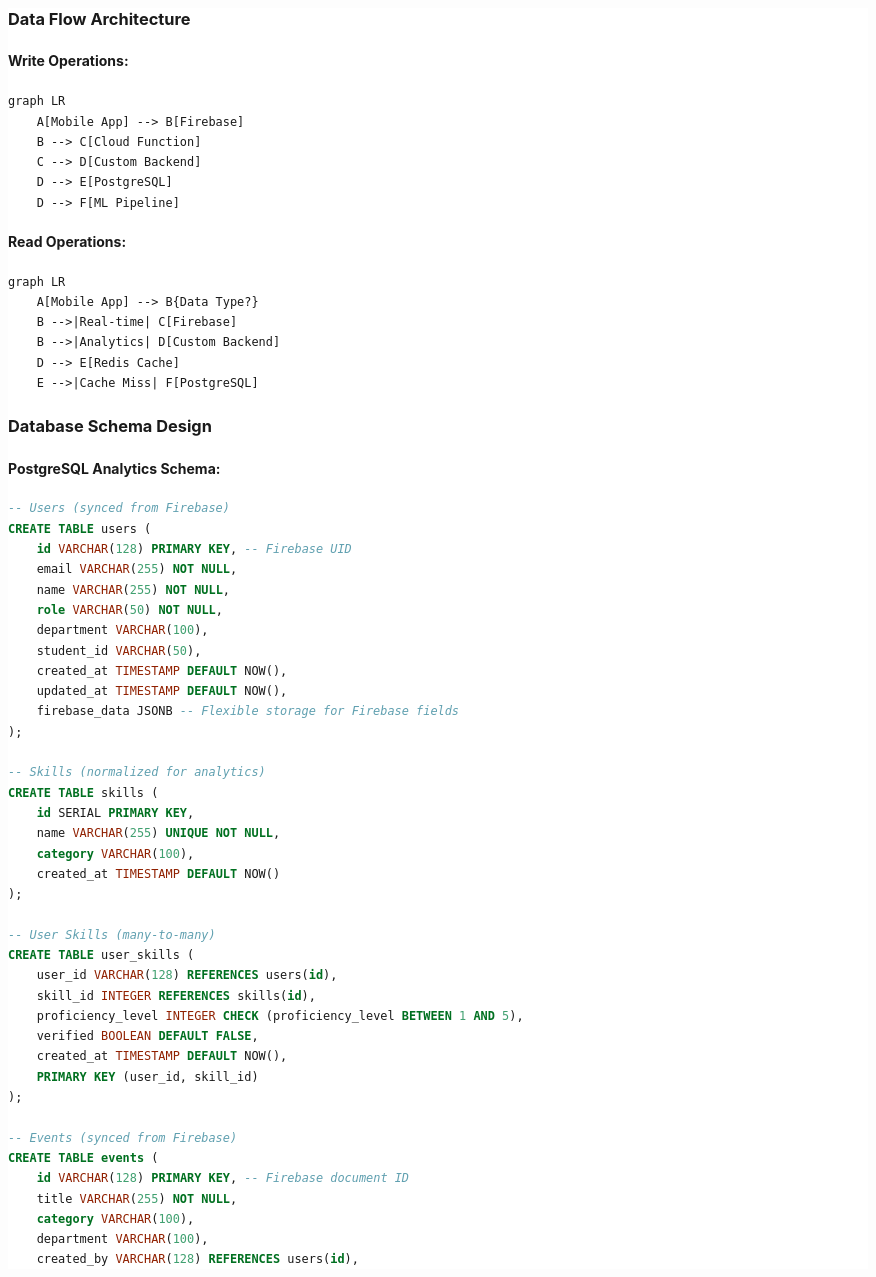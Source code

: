 ### Data Flow Architecture

#### **Write Operations:**
```mermaid
graph LR
    A[Mobile App] --> B[Firebase]
    B --> C[Cloud Function]
    C --> D[Custom Backend]
    D --> E[PostgreSQL]
    D --> F[ML Pipeline]
```

#### **Read Operations:**
```mermaid
graph LR
    A[Mobile App] --> B{Data Type?}
    B -->|Real-time| C[Firebase]
    B -->|Analytics| D[Custom Backend]
    D --> E[Redis Cache]
    E -->|Cache Miss| F[PostgreSQL]
```

### Database Schema Design

#### **PostgreSQL Analytics Schema:**
```sql
-- Users (synced from Firebase)
CREATE TABLE users (
    id VARCHAR(128) PRIMARY KEY, -- Firebase UID
    email VARCHAR(255) NOT NULL,
    name VARCHAR(255) NOT NULL,
    role VARCHAR(50) NOT NULL,
    department VARCHAR(100),
    student_id VARCHAR(50),
    created_at TIMESTAMP DEFAULT NOW(),
    updated_at TIMESTAMP DEFAULT NOW(),
    firebase_data JSONB -- Flexible storage for Firebase fields
);

-- Skills (normalized for analytics)
CREATE TABLE skills (
    id SERIAL PRIMARY KEY,
    name VARCHAR(255) UNIQUE NOT NULL,
    category VARCHAR(100),
    created_at TIMESTAMP DEFAULT NOW()
);

-- User Skills (many-to-many)
CREATE TABLE user_skills (
    user_id VARCHAR(128) REFERENCES users(id),
    skill_id INTEGER REFERENCES skills(id),
    proficiency_level INTEGER CHECK (proficiency_level BETWEEN 1 AND 5),
    verified BOOLEAN DEFAULT FALSE,
    created_at TIMESTAMP DEFAULT NOW(),
    PRIMARY KEY (user_id, skill_id)
);

-- Events (synced from Firebase)
CREATE TABLE events (
    id VARCHAR(128) PRIMARY KEY, -- Firebase document ID
    title VARCHAR(255) NOT NULL,
    category VARCHAR(100),
    department VARCHAR(100),
    created_by VARCHAR(128) REFERENCES users(id),
```